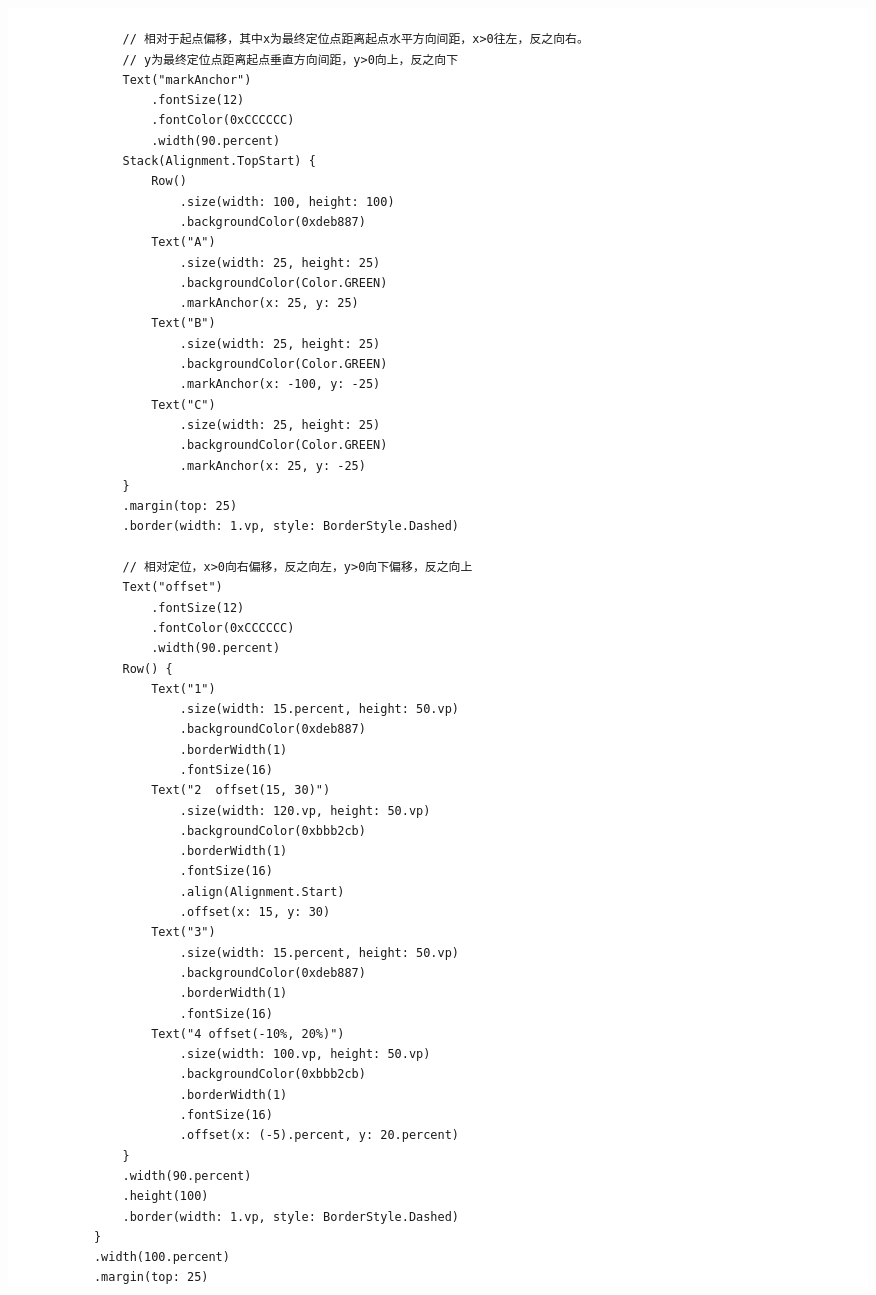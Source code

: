 ```cangjie

                // 相对于起点偏移，其中x为最终定位点距离起点水平方向间距，x>0往左，反之向右。
                // y为最终定位点距离起点垂直方向间距，y>0向上，反之向下
                Text("markAnchor")
                    .fontSize(12)
                    .fontColor(0xCCCCCC)
                    .width(90.percent)
                Stack(Alignment.TopStart) {
                    Row()
                        .size(width: 100, height: 100)
                        .backgroundColor(0xdeb887)
                    Text("A")
                        .size(width: 25, height: 25)
                        .backgroundColor(Color.GREEN)
                        .markAnchor(x: 25, y: 25)
                    Text("B")
                        .size(width: 25, height: 25)
                        .backgroundColor(Color.GREEN)
                        .markAnchor(x: -100, y: -25)
                    Text("C")
                        .size(width: 25, height: 25)
                        .backgroundColor(Color.GREEN)
                        .markAnchor(x: 25, y: -25)
                }
                .margin(top: 25)
                .border(width: 1.vp, style: BorderStyle.Dashed)

                // 相对定位，x>0向右偏移，反之向左，y>0向下偏移，反之向上
                Text("offset")
                    .fontSize(12)
                    .fontColor(0xCCCCCC)
                    .width(90.percent)
                Row() {
                    Text("1")
                        .size(width: 15.percent, height: 50.vp)
                        .backgroundColor(0xdeb887)
                        .borderWidth(1)
                        .fontSize(16)
                    Text("2  offset(15, 30)")
                        .size(width: 120.vp, height: 50.vp)
                        .backgroundColor(0xbbb2cb)
                        .borderWidth(1)
                        .fontSize(16)
                        .align(Alignment.Start)
                        .offset(x: 15, y: 30)
                    Text("3")
                        .size(width: 15.percent, height: 50.vp)
                        .backgroundColor(0xdeb887)
                        .borderWidth(1)
                        .fontSize(16)
                    Text("4 offset(-10%, 20%)")
                        .size(width: 100.vp, height: 50.vp)
                        .backgroundColor(0xbbb2cb)
                        .borderWidth(1)
                        .fontSize(16)
                        .offset(x: (-5).percent, y: 20.percent)
                }
                .width(90.percent)
                .height(100)
                .border(width: 1.vp, style: BorderStyle.Dashed)
            }
            .width(100.percent)
            .margin(top: 25)
```